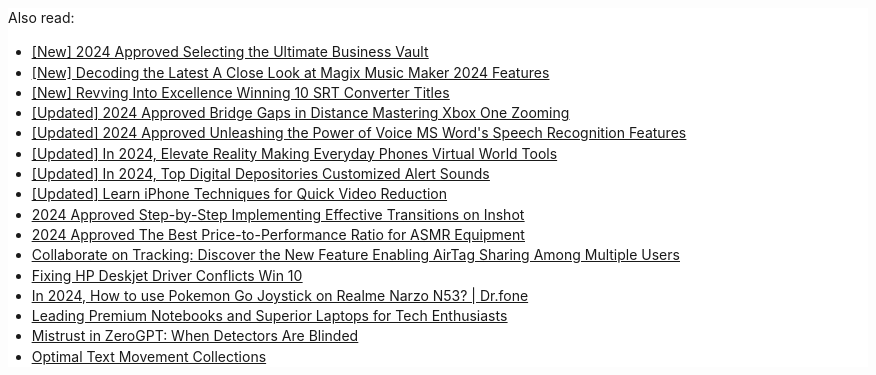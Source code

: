 <ins class="adsbygoogle"
     style="display:block"
     data-ad-format="autorelaxed"
     data-ad-client="ca-pub-7571918770474297"
     data-ad-slot="1223367746"></ins>

<ins class="adsbygoogle"
     style="display:block"
     data-ad-format="autorelaxed"
     data-ad-client="ca-pub-7571918770474297"
     data-ad-slot="1223367746"></ins>



<ins class="adsbygoogle"
     style="display:block"
     data-ad-client="ca-pub-7571918770474297"
     data-ad-slot="8358498916"
     data-ad-format="auto"
     data-full-width-responsive="true"></ins>


<span class="atpl-alsoreadstyle">Also read:</span>
<div><ul>
<li><a href="https://fox-blue.techidaily.com/new-2024-approved-selecting-the-ultimate-business-vault/"><u>[New] 2024 Approved Selecting the Ultimate Business Vault</u></a></li>
<li><a href="https://fox-blue.techidaily.com/new-decoding-the-latest-a-close-look-at-magix-music-maker-2024-features/"><u>[New] Decoding the Latest A Close Look at Magix Music Maker 2024 Features</u></a></li>
<li><a href="https://fox-blue.techidaily.com/new-revving-into-excellence-winning-10-srt-converter-titles/"><u>[New] Revving Into Excellence Winning 10 SRT Converter Titles</u></a></li>
<li><a href="https://fox-glue.techidaily.com/updated-2024-approved-bridge-gaps-in-distance-mastering-xbox-one-zooming/"><u>[Updated] 2024 Approved Bridge Gaps in Distance Mastering Xbox One Zooming</u></a></li>
<li><a href="https://fox-blue.techidaily.com/updated-2024-approved-unleashing-the-power-of-voice-ms-words-speech-recognition-features/"><u>[Updated] 2024 Approved Unleashing the Power of Voice MS Word's Speech Recognition Features</u></a></li>
<li><a href="https://fox-blue.techidaily.com/updated-in-2024-elevate-reality-making-everyday-phones-virtual-world-tools/"><u>[Updated] In 2024, Elevate Reality Making Everyday Phones Virtual World Tools</u></a></li>
<li><a href="https://fox-blue.techidaily.com/updated-in-2024-top-digital-depositories-customized-alert-sounds/"><u>[Updated] In 2024, Top Digital Depositories Customized Alert Sounds</u></a></li>
<li><a href="https://article-knowledge.techidaily.com/updated-learn-iphone-techniques-for-quick-video-reduction/"><u>[Updated] Learn iPhone Techniques for Quick Video Reduction</u></a></li>
<li><a href="https://fox-blue.techidaily.com/2024-approved-step-by-step-implementing-effective-transitions-on-inshot/"><u>2024 Approved Step-by-Step Implementing Effective Transitions on Inshot</u></a></li>
<li><a href="https://fox-cloud.techidaily.com/2024-approved-the-best-price-to-performance-ratio-for-asmr-equipment/"><u>2024 Approved The Best Price-to-Performance Ratio for ASMR Equipment</u></a></li>
<li><a href="https://os-tips.techidaily.com/collaborate-on-tracking-discover-the-new-feature-enabling-airtag-sharing-among-multiple-users/"><u>Collaborate on Tracking: Discover the New Feature Enabling AirTag Sharing Among Multiple Users</u></a></li>
<li><a href="https://driver-install.techidaily.com/fixing-hp-deskjet-driver-conflicts-win-10/"><u>Fixing HP Deskjet Driver Conflicts Win 10</u></a></li>
<li><a href="https://pokemon-go-android.techidaily.com/in-2024-how-to-use-pokemon-go-joystick-on-realme-narzo-n53-drfone-by-drfone-virtual-android/"><u>In 2024, How to use Pokemon Go Joystick on Realme Narzo N53? | Dr.fone</u></a></li>
<li><a href="https://hardware-tips.techidaily.com/leading-premium-notebooks-and-superior-laptops-for-tech-enthusiasts/"><u>Leading Premium Notebooks and Superior Laptops for Tech Enthusiasts</u></a></li>
<li><a href="https://tech-savvy.techidaily.com/mistrust-in-zerogpt-when-detectors-are-blinded/"><u>Mistrust in ZeroGPT: When Detectors Are Blinded</u></a></li>
<li><a href="https://extra-tips.techidaily.com/optimal-text-movement-collections/"><u>Optimal Text Movement Collections</u></a></li>